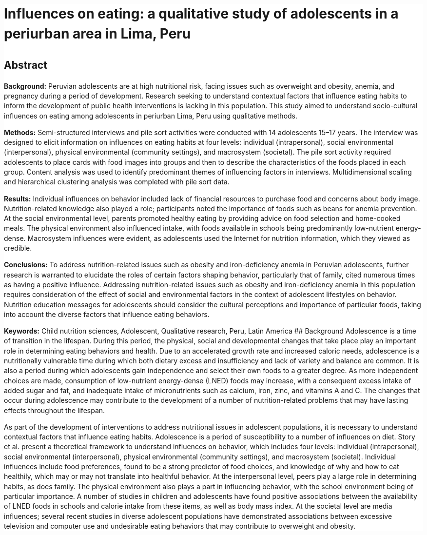 # Influences on eating: a qualitative study of adolescents in a periurban area in Lima, Peru

## Abstract

**Background:** Peruvian adolescents are at high nutritional risk, facing issues such as overweight and obesity, anemia, and pregnancy during a period of development. Research seeking to understand contextual factors that influence eating habits to inform the development of public health interventions is lacking in this population. This study aimed to understand socio-cultural influences on eating among adolescents in periurban Lima, Peru using qualitative methods.

**Methods:** Semi-structured interviews and pile sort activities were conducted with 14 adolescents 15–17 years. The interview was designed to elicit information on influences on eating habits at four levels: individual (intrapersonal), social environmental (interpersonal), physical environmental (community settings), and macrosystem (societal). The pile sort activity required adolescents to place cards with food images into groups and then to describe the characteristics of the foods placed in each group. Content analysis was used to identify predominant themes of influencing factors in interviews. Multidimensional scaling and hierarchical clustering analysis was completed with pile sort data.

**Results:** Individual influences on behavior included lack of financial resources to purchase food and concerns about body image. Nutrition-related knowledge also played a role; participants noted the importance of foods such as beans for anemia prevention. At the social environmental level, parents promoted healthy eating by providing advice on food selection and home-cooked meals. The physical environment also influenced intake, with foods available in schools being predominantly low-nutrient energy-dense. Macrosystem influences were evident, as adolescents used the Internet for nutrition information, which they viewed as credible.

**Conclusions:** To address nutrition-related issues such as obesity and iron-deficiency anemia in Peruvian adolescents, further research is warranted to elucidate the roles of certain factors shaping behavior, particularly that of family, cited numerous times as having a positive influence. Addressing nutrition-related issues such as obesity and iron-deficiency anemia in this population requires consideration of the effect of social and environmental factors in the context of adolescent lifestyles on behavior. Nutrition education messages for adolescents should consider the cultural perceptions and importance of particular foods, taking into account the diverse factors that influence eating behaviors.

**Keywords:** Child nutrition sciences, Adolescent, Qualitative research, Peru, Latin America ## Background
Adolescence is a time of transition in the lifespan. During this period, the physical, social and developmental changes that take place play an important role in determining eating behaviors and health. Due to an accelerated growth rate and increased caloric needs, adolescence is a nutritionally vulnerable time during which both dietary excess and insufficiency and lack of variety and balance are common. It is also a period during which adolescents gain independence and select their own foods to a greater degree. As more independent choices are made, consumption of low-nutrient energy-dense (LNED) foods may increase, with a consequent excess intake of added sugar and fat, and inadequate intake of micronutrients such as calcium, iron, zinc, and vitamins A and C. The changes that occur during adolescence may contribute to the development of a number of nutrition-related problems that may have lasting effects throughout the lifespan.

As part of the development of interventions to address nutritional issues in adolescent populations, it is necessary to understand contextual factors that influence eating habits. Adolescence is a period of susceptibility to a number of influences on diet. Story et al. present a theoretical framework to understand influences on behavior, which includes four levels: individual (intrapersonal), social environmental (interpersonal), physical environmental (community settings), and macrosystem (societal). Individual influences include food preferences, found to be a strong predictor of food choices, and knowledge of why and how to eat healthily, which may or may not translate into healthful behavior. At the interpersonal level, peers play a large role in determining habits, as does family. The physical environment also plays a part in influencing behavior, with the school environment being of particular importance. A number of studies in children and adolescents have found positive associations between the availability of LNED foods in schools and calorie intake from these items, as well as body mass index. At the societal level are media influences; several recent studies in diverse adolescent populations have demonstrated associations between excessive television and computer use and undesirable eating behaviors that may contribute to overweight and obesity.